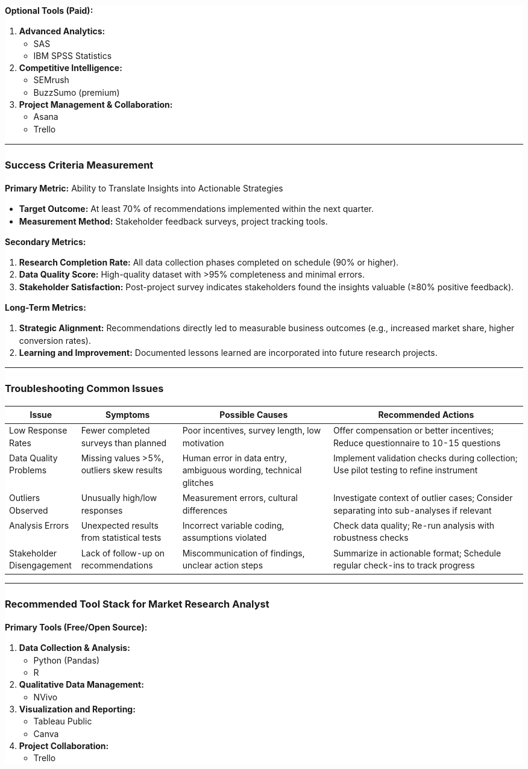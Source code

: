 
**Optional Tools (Paid):**
1. **Advanced Analytics:**
   - SAS
   - IBM SPSS Statistics
2. **Competitive Intelligence:**
   - SEMrush
   - BuzzSumo (premium)
3. **Project Management & Collaboration:**
   - Asana
   - Trello

---

### Success Criteria Measurement

**Primary Metric:** Ability to Translate Insights into Actionable Strategies
- **Target Outcome:** At least 70% of recommendations implemented within the next quarter.
- **Measurement Method:** Stakeholder feedback surveys, project tracking tools.

**Secondary Metrics:**
1. **Research Completion Rate:** All data collection phases completed on schedule (90% or higher).
2. **Data Quality Score:** High-quality dataset with >95% completeness and minimal errors.
3. **Stakeholder Satisfaction:** Post-project survey indicates stakeholders found the insights valuable (≥80% positive feedback).

**Long-Term Metrics:**
1. **Strategic Alignment:** Recommendations directly led to measurable business outcomes (e.g., increased market share, higher conversion rates).
2. **Learning and Improvement:** Documented lessons learned are incorporated into future research projects.

---

### Troubleshooting Common Issues

| Issue | Symptoms | Possible Causes | Recommended Actions |
|-------|----------|-----------------|---------------------|
| Low Response Rates | Fewer completed surveys than planned | Poor incentives, survey length, low motivation | Offer compensation or better incentives; Reduce questionnaire to 10-15 questions |
| Data Quality Problems | Missing values >5%, outliers skew results | Human error in data entry, ambiguous wording, technical glitches | Implement validation checks during collection; Use pilot testing to refine instrument |
| Outliers Observed | Unusually high/low responses | Measurement errors, cultural differences | Investigate context of outlier cases; Consider separating into sub-analyses if relevant |
| Analysis Errors | Unexpected results from statistical tests | Incorrect variable coding, assumptions violated | Check data quality; Re-run analysis with robustness checks |
| Stakeholder Disengagement | Lack of follow-up on recommendations | Miscommunication of findings, unclear action steps | Summarize in actionable format; Schedule regular check-ins to track progress |

---

### Recommended Tool Stack for Market Research Analyst

**Primary Tools (Free/Open Source):**
1. **Data Collection & Analysis:**
   - Python (Pandas) 
   - R
2. **Qualitative Data Management:**
   - NVivo
3. **Visualization and Reporting:**
   - Tableau Public
   - Canva
4. **Project Collaboration:**
   - Trello
